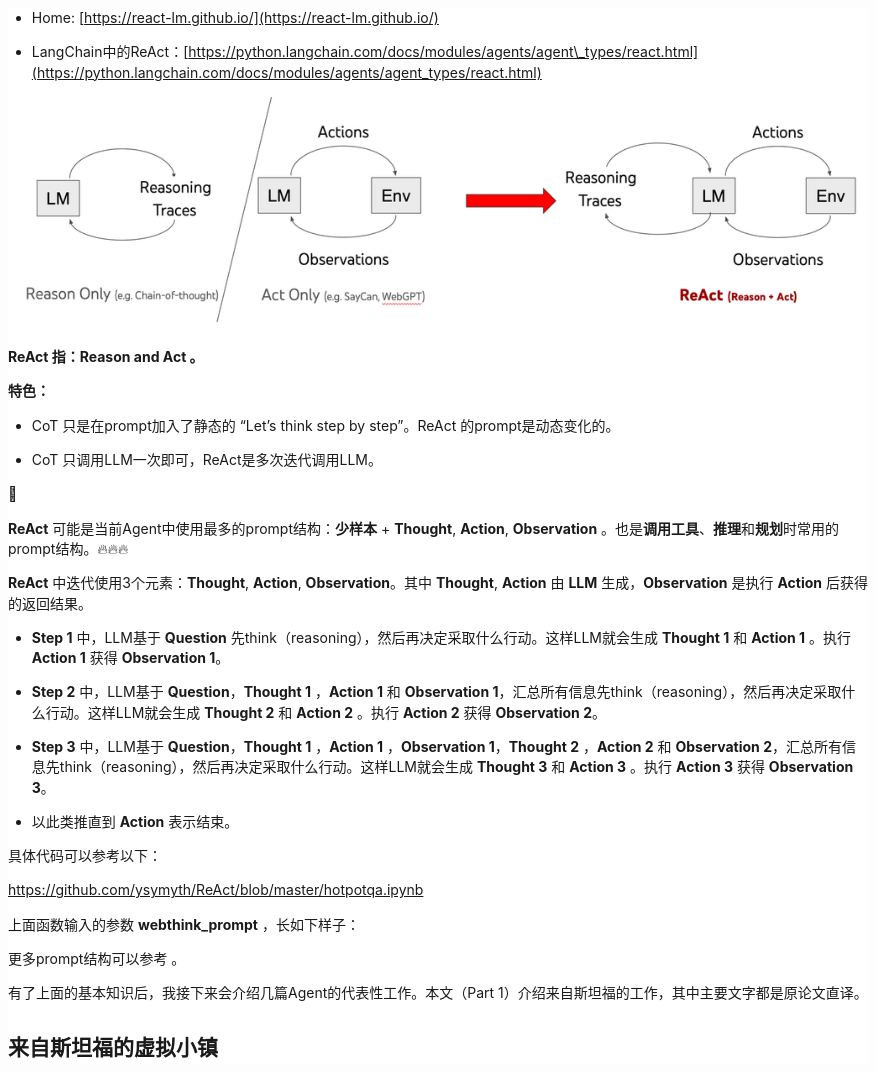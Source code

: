 -   Home: [https://react-lm.github.io/](https://react-lm.github.io/)

-   LangChain中的ReAct：[https://python.langchain.com/docs/modules/agents/agent\_types/react.html](https://python.langchain.com/docs/modules/agents/agent_types/react.html)

![notion image](https3A2F2Fs3-us-west-2.amazonaws.com2Fsecure.notion-static.com2F5154a769-881b-43ed-9dfd-565e1261a43d2FUntitled.png)

**ReAct 指：Reason and Act 。**

**特色：**

-   CoT 只是在prompt加入了静态的 “Let’s think step by step”。ReAct 的prompt是动态变化的。

-   CoT 只调用LLM一次即可，ReAct是多次迭代调用LLM。

📌

**ReAct** 可能是当前Agent中使用最多的prompt结构：**少样本** + **Thought**, **Action**, **Observation** 。也是**调用工具**、**推理**和**规划**时常用的prompt结构。🔥🔥🔥

**ReAct** 中迭代使用3个元素：**Thought**, **Action**, **Observation**。其中 **Thought**, **Action** 由 **LLM** 生成，**Observation** 是执行 **Action** 后获得的返回结果。

-   **Step 1** 中，LLM基于 **Question** 先think（reasoning），然后再决定采取什么行动。这样LLM就会生成 **Thought 1** 和 **Action 1** 。执行 **Action 1** 获得 **Observation 1**。

-   **Step 2** 中，LLM基于 **Question**，**Thought 1** ，**Action 1** 和 **Observation 1**，汇总所有信息先think（reasoning），然后再决定采取什么行动。这样LLM就会生成 **Thought 2** 和 **Action 2** 。执行 **Action 2** 获得 **Observation 2**。

-   **Step 3** 中，LLM基于 **Question**，**Thought 1** ，**Action 1** ，**Observation 1**，**Thought 2** ，**Action 2** 和 **Observation 2**，汇总所有信息先think（reasoning），然后再决定采取什么行动。这样LLM就会生成 **Thought 3** 和 **Action 3** 。执行 **Action 3** 获得 **Observation 3**。

-   以此类推直到 **Action** 表示结束。

具体代码可以参考以下：

https://github.com/ysymyth/ReAct/blob/master/hotpotqa.ipynb

上面函数输入的参数 **webthink\_prompt** ，长如下样子：

更多prompt结构可以参考 。

有了上面的基本知识后，我接下来会介绍几篇Agent的代表性工作。本文（Part 1）介绍来自斯坦福的工作，其中主要文字都是原论文直译。

## [](https://www.breezedeus.com/article/ai-agent-part1#5266e8c472054faba51a69bccb17a6df "来自斯坦福的虚拟小镇")来自斯坦福的虚拟小镇
